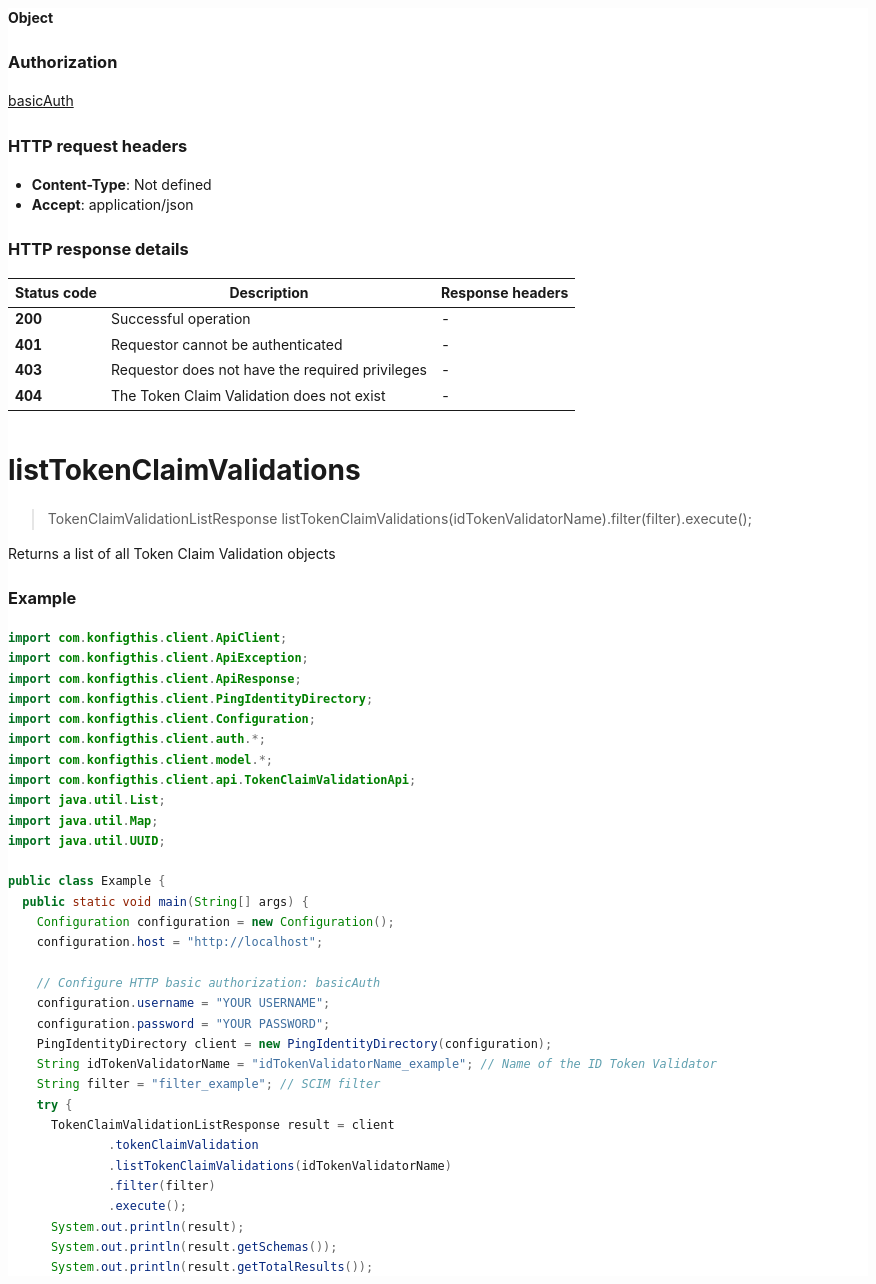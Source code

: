**Object**

### Authorization

[basicAuth](../README.md#basicAuth)

### HTTP request headers

 - **Content-Type**: Not defined
 - **Accept**: application/json

### HTTP response details
| Status code | Description | Response headers |
|-------------|-------------|------------------|
| **200** | Successful operation |  -  |
| **401** | Requestor cannot be authenticated |  -  |
| **403** | Requestor does not have the required privileges |  -  |
| **404** | The Token Claim Validation does not exist |  -  |

<a name="listTokenClaimValidations"></a>
# **listTokenClaimValidations**
> TokenClaimValidationListResponse listTokenClaimValidations(idTokenValidatorName).filter(filter).execute();

Returns a list of all Token Claim Validation objects

### Example
```java
import com.konfigthis.client.ApiClient;
import com.konfigthis.client.ApiException;
import com.konfigthis.client.ApiResponse;
import com.konfigthis.client.PingIdentityDirectory;
import com.konfigthis.client.Configuration;
import com.konfigthis.client.auth.*;
import com.konfigthis.client.model.*;
import com.konfigthis.client.api.TokenClaimValidationApi;
import java.util.List;
import java.util.Map;
import java.util.UUID;

public class Example {
  public static void main(String[] args) {
    Configuration configuration = new Configuration();
    configuration.host = "http://localhost";
    
    // Configure HTTP basic authorization: basicAuth
    configuration.username = "YOUR USERNAME";
    configuration.password = "YOUR PASSWORD";
    PingIdentityDirectory client = new PingIdentityDirectory(configuration);
    String idTokenValidatorName = "idTokenValidatorName_example"; // Name of the ID Token Validator
    String filter = "filter_example"; // SCIM filter
    try {
      TokenClaimValidationListResponse result = client
              .tokenClaimValidation
              .listTokenClaimValidations(idTokenValidatorName)
              .filter(filter)
              .execute();
      System.out.println(result);
      System.out.println(result.getSchemas());
      System.out.println(result.getTotalResults());
```